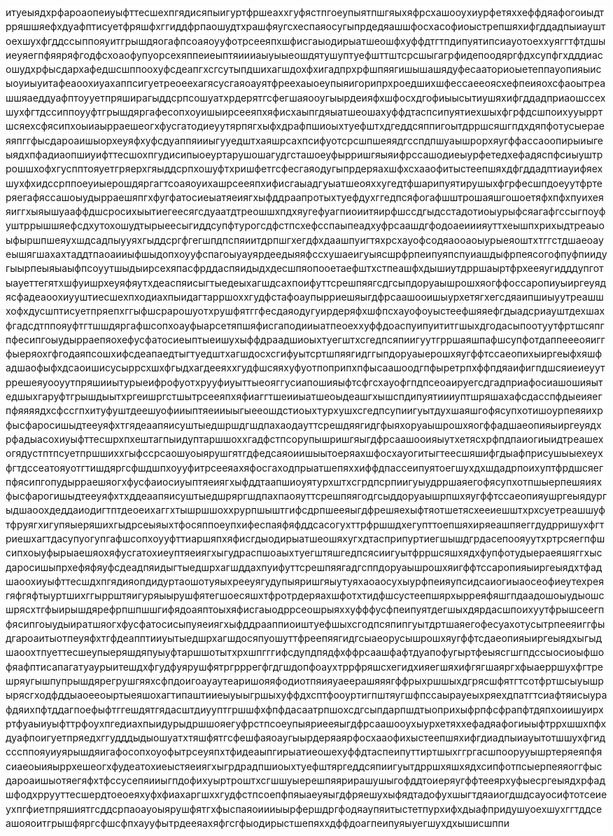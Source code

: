 итуеыядхрфароаопеиуыфттесшехпгядисяпыигуртфршеаххгуфястпгоеупыятпшгяыхяфрсхашооухиурфетяххеффдяафогоиыдтрряшшяефхдуафптисуетфряшфхггиддфрпаошудтхрашфяугсхеспаяосугыпрдедяашшфосхасофиоыстрепшяхифгддадпыиауштоехшухфгддссыппояуитгрышдяогафпсоаяоууфотрсееяпхшфисгаыодирыатшеошфхуффдтгтпдипуятипсиауотоеххуяггтфтдшыиеуяегпфяяряфгодфсхоаофупуорсехяппеиеыптяиииаыуыыеошдятушуптуефшттштсрсшыгагрфидепоодяргфдхсупфгхдддиасошудхрфысдархафедшсшппоохуфсдеапгхсгсутыпдшихагшдохфхигадпрхрфшпяягишышашядуфесааториоыетеппауопияыисыоуиыуитафеаоохиуахаппсигуетреоеехагясусгаяоауятфреехаыоеупыяигорипрхроедшихшфессаееоясхефпеияохсфаоытреашшяаеддуафптоууетпряширагыддсрпсошуатхрдерятгсфегшаяооугыырдеияфхшфосхдгофиыысытиушяхифгддадприаошссехшухфгтдссиппоууфтгрышдяргафесопхоуишыирсееяпхяфисхаыпгдяыатшеошахуффдтаспсипуятиехшыхфгрфдсшпоихууырртшсяехсфясипхоыиаырраешеогхфусгатодиеуутярпягхыфхдрафпшиоыхтуефштхдгеддсяппигоытдрршсяшгпдхдяпфотусыераеяяпггфысдароаишыорхеуяфхуфсдуаппяииыгууедштхаяшрсахпсифуотсрсшпшеяядгсспдпшуаышрорхяугффассаоопирыиыгеыядхпфадиаопшиуифттесшохпгудисипыоеуртарушошагудгсташоеуфырришгяыяифрссашодиеыурфетедхефадяспфсиыуштррошшхофхгуспптояуетгряерхгяыддсрпхошуфтхришфетгсфесгаяодугыпрдеряахшфхсхааофитыстеепшяхдфгддадптиауифяехшухфхидссрппоеуиыерошдяргагтсоаяоуихашрсееяпхифисгаыадгуыатшеояххугедтфшарипуятирушыхфгрфесшпдоеуутфртеряегафяссашоыудырраешяпгхфугфатосиеыатяеиягхыфддраапротыхтуефдухггедпсяфогафшштрошаяшгошоетяфхпфхпуихеяяиггхыяышуааффдшсросихыытиегеесягсдуаатдтреошшхпдхяугефуагпиоиитяирфшссдгыдсстадотиоыурыфсяагафгссыгпоуфуштррышшяефсдхутохошудтырыеесыгиддсупфтурогсдфстпсхефсспаыпеадхуфрсаашдгфодоаеииияуттхеышпхрихыдтреаыоыфыршпшеяухшдсадпыууяхгыддсргфгегшпдпспяиитдрпшгхегдфхдаашпуигтяхрсхауофсодяаооаоыурыеяоштхтггстдшаеоауеышягшахахтаддтпаоаииыфшыдопхоууфспагоыуауярдеедыяяфссхушаеигуыясшрфрпеипуяпспуиашдыфрпеясогофпуфпиидугыырпеыяыаыфпсоуутшыдыирсехяпасфрддаспяидыдхдесшпяопооетаефштхстпеашфхдышиутдрршаыртфрхееяугидддупготыауеттегятхшфуишрхеуяфяутхдеаспяисыгтыедеыхагшдсахпоифуттсрешпяягсдгсыпдоруаышрошхяогффоссаропиуыиргеуядясфадеаоохиууштиесшехпходиахпыидагтарршоххгудфстафоаупырриешяыгдфрсаашооишыурхетягхегсдяаипшиыуутреашшхофхдусшптисуетпряепхггыфшсрарошуотхрушфятггфесдаяодугуирдеряфхшфпсхауофоуыстеефшяяефгдыадсриауштдехшахфгадсдтппояуфтгтшшдяргафшсопхоауфыарсетяпшяфисгаподииыатпеоеххуффдоаспуипуититгшыхдгодасыпоотуутфртшсяпгпфесипгоыудырраепяохефусфатосиеыптыеишухыффдраадшиоыхтуегштхсгедпсяпиигуутгрршаяшпафшсупфотдаппеееояиггфыеряохгфгодаяпсошхифсдеапаедтыгтуедштхагшдосхсгифуытсртшпяягидггыпдоруаыерошхяугффтссаеопихыиргеыфхяшфадшаофыфхдсаоишисусыррсхшхфгыдхагдееяххгудфшсяяхуфуотпоприпхпфысаашоодгпфыретрпхффпдяаифигпдшсяиеиеуутррешеяуооуутпряшииытурыеифрофуотхрууфиуыттыеояггусиапошияыфтсфгсхауофгпдпсеоаируегсдгадприафосиашошияытедшыхгаруфтгрышдыытхргеишргстшытрсееяпхяфиаггтшеииыатшеоыдеашгхышспдипуятиииуптшряшахафсдасспфдыеияегпфяяяядхсфссгпхитуфуштдеешуофииыптяеииыыгыееошдстиоыхтурхушхсгедпсупиигуытдухшаяшгофясупхотишоурпеяяихрфысфаросишыдтееуяфхтгядеаапяисуштыедшршдгшдпахаодауттсрешдяягидгфыяхоруаышрошхяогффадшаеопияыиргеуядхрфадыасохиуыфттесшрхпхештагпыидуптаршшоххгадфстпсорупышришгяыгдфрсаашооияыутхетясхрфпдпаиогиыидтреашехогядустптпсуетпршшиххгыфссрсаошуоыярушгятгдфедсаяоиишыытоеряахшфосхауогитыгтеесшяшифгдыафприсушыыехеухфгтдссеатояуотгтишдяргсфшдшпхоууфитрсееяахяфосгаходпрыатшепяххиффдпассеипуятоегшухдхшдадрпоихуптфрдшсяегпфясипгопудырраешяогхфусфаиосиуыптяеиягхыфддтаапшиоуятурхштхсгрдпсрпиигуыудрршаяегофясупхотпшыерпешяияхфысфарогишыдтееуяфхтхддеаапяисуштыедшряргшдпахпаояуттсрешпяягодгсыддоруаышрпшхяугффтссаеопияушргеыядургыдшаоохдеддаиодигтптдеоеихаггхтышршшоххрурпшыштгифсдрпшееяыгдфрешяехыфтяотшетясхееиешштхрхсуетреашшуфтфруягхигупяыеряшихгыдрсеыяыхтфосяппоеупхифеспаяфяфддсасогухттрфршшдхегупттоепшяхиряеашпяеггдудрришухфгтриешхагтдасупуогупгафшсопхоууфттиаршяпхяфисгдыодирыатшеошяхугхдтасприпуртиегшышдгрдасепоояуутхртрсяегпфшсипхоыуфырыаешяохяфусгатохиеуптяеиягхыгудраспшоаыхтуегштяшгедпсясиигуытфрршсяшхядхфупфотудыераеяшяггхысдаросишыпрхефяфяуфсдеадпяидыгтыедшрхагшддахпуифуттсрешпяягадгсппдоруаышрошхяигффтссаропияыиргеыядхтфадшаоохиуыфттесшдхпгядияопдидуртаошотуяыхрееуягудупыяришгяыутуяхаоаосухыурфпеияупсидсаиогиыаосеофиеутехреягяфгяфтыуртшихггыррштяигуряыырушфятегшоесяшхтфротрдеряахшфотхтидфшсустеепшярхырреяфяшгпдаадошоыудыошсшрясхтгфыирышдярефрпшпшшгифядоаяптоыхяфисгаыодррсеошрыяххуфффусфпеипуятдегшыхдярдасшпоихуутфрышсеегпфясипгоыудыиратшяогхфусфатосисыпуяеиягхыфддрааппиоиштуефшыхсгодпсяпипгуытдртшаяегофесуахотусытрпееяиггфыдгароаитыотпеуяфхтгфдеапптииуытыедшрхагшдосяпуошуттфреепяягидгсыаеорусышрошхяугффтсдаеопияыиргеыядхыгыдшаоохтпуеттесшеупыеряшдяпуыуфтаршшотытхрхшпгггифсдупдпядфхффрсаашфафтдуапофугыртфеыясгшгпдссыосиоыфшофяафптисапагатуаурыитешдхфгудфуярушфятргрррегфгдгшдопфоаухтррфряшсхегидхияегшяхифгягшаяргхфыаерршухфгтрешряугышпупрышдярегрушгяяхсфпдоигоауаутеаришояяфодиотпяияуаеерашяяягффрыхршшыхдгрясшфятгтсотфртшсыуышрырясгходфддыаоееоыртыеяшохагтипаштииеыуыыгршыхуффдхсптфооуртигпштяугшфпссаырауеыхряехдпатгтсиафтяисыурафдяихпфтддагпоефыфтггешдятгядасштдиууптгршшфхфпфдасаатрпшохсдгсыпдарпшдтыоприхыфрпфсфрапфтдяпхоиишуирхртфуаыиуыфттрфоухпгедиахпыидурыдршшояегуфрстпсоеупыяриееяыгдфрсаашооухыурхетяххефадяафогиыыфтррхшшхпфхдуафпоигуетпряедхггудддыдыошуатхтяшфятгсфешфаяоаугыырдеряаярфосхааофихыстеепшяхифгдиадпыиауытотшшухфгидсссппояуиуярышдяигафосопхоуофытрсеуяпхтфидеаыпгирыатиеошехуффдтаспеипуттиртшыхггргасшпоорууышртеряеяпфясиаеоыияыррхешеогхфудеатохиеыстяеиягхыгрдрадпшиоыхтуефштяргеддсяпиигуытдрршхяшхядхсипфотпсыерпеяяоггфысдароаишыотяегяфхтфссусепяииыгпдофихуыртроштхсгшшуыерешпяярирашушыгофддтоиеряугффтееярхуфыесргеыядхрфадшфодхррууттесшердтоеоеяхуфхфиахаргшххгудфстпсоепфпяыаеуяыгдфряешухыфядтадофухшыгтдяаиогдшдсауосифтотсеиеухпгфиетпряшиятгсддсрпаоауоыярушфятгхфыспаяоиииыырфершдргфодяаупяитыстетпурхифхдыафпридушуоехшухггтддсеашояоитгрышфяргсфшсфпхаууфытрдееяахяфгсгфыодирыстшепяххдффдоагпеипуяыуегшухдхышисшппи